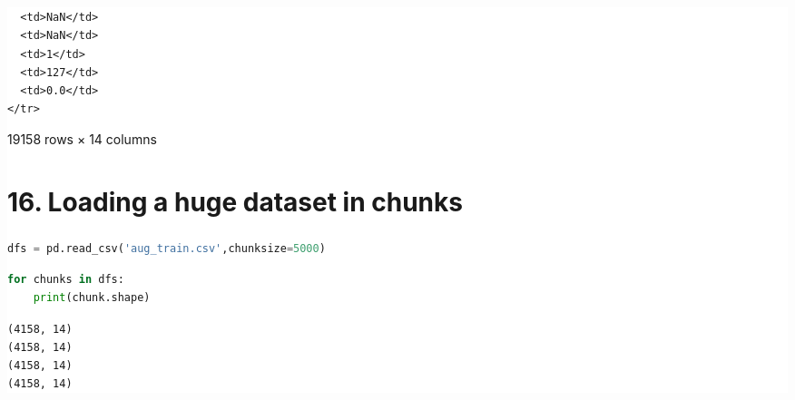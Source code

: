       <td>NaN</td>
      <td>NaN</td>
      <td>1</td>
      <td>127</td>
      <td>0.0</td>
    </tr>
  </tbody>
</table>
<p>19158 rows × 14 columns</p>
</div>



# 16. Loading a huge dataset in chunks


```python
dfs = pd.read_csv('aug_train.csv',chunksize=5000)
```


```python
for chunks in dfs:
    print(chunk.shape)
```

    (4158, 14)
    (4158, 14)
    (4158, 14)
    (4158, 14)



```python

```
